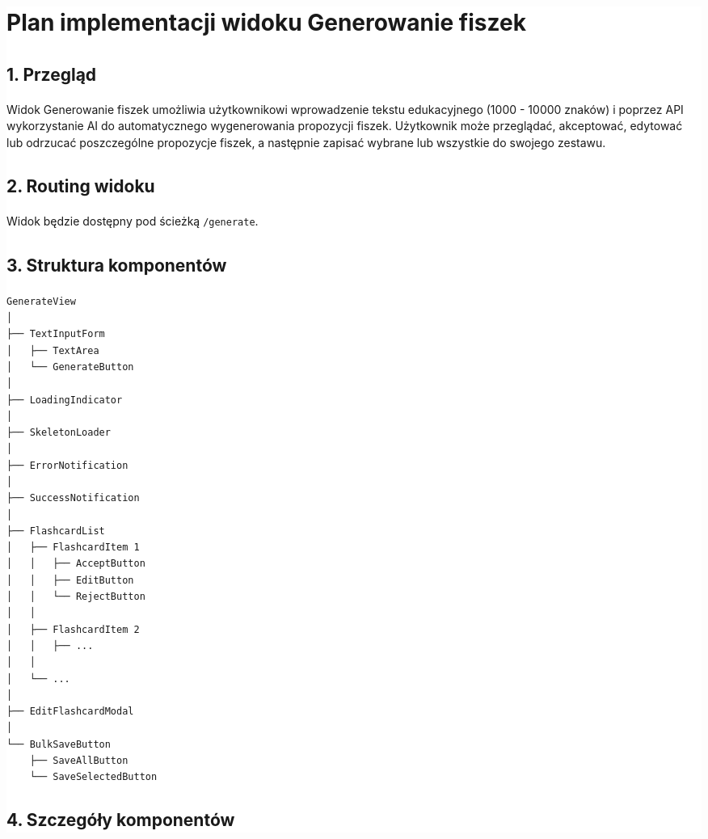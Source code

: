 # Plan implementacji widoku Generowanie fiszek

## 1. Przegląd

Widok Generowanie fiszek umożliwia użytkownikowi wprowadzenie tekstu edukacyjnego (1000 - 10000 znaków) i poprzez API wykorzystanie AI do automatycznego wygenerowania propozycji fiszek. Użytkownik może przeglądać, akceptować, edytować lub odrzucać poszczególne propozycje fiszek, a następnie zapisać wybrane lub wszystkie do swojego zestawu.

## 2. Routing widoku

Widok będzie dostępny pod ścieżką `/generate`.

## 3. Struktura komponentów

```
GenerateView
│
├── TextInputForm
│   ├── TextArea
│   └── GenerateButton
│
├── LoadingIndicator
│
├── SkeletonLoader
│
├── ErrorNotification
│
├── SuccessNotification
│
├── FlashcardList
│   ├── FlashcardItem 1
│   │   ├── AcceptButton
│   │   ├── EditButton
│   │   └── RejectButton
│   │
│   ├── FlashcardItem 2
│   │   ├── ...
│   │
│   └── ...
│
├── EditFlashcardModal
│
└── BulkSaveButton
    ├── SaveAllButton
    └── SaveSelectedButton
```

## 4. Szczegóły komponentów
